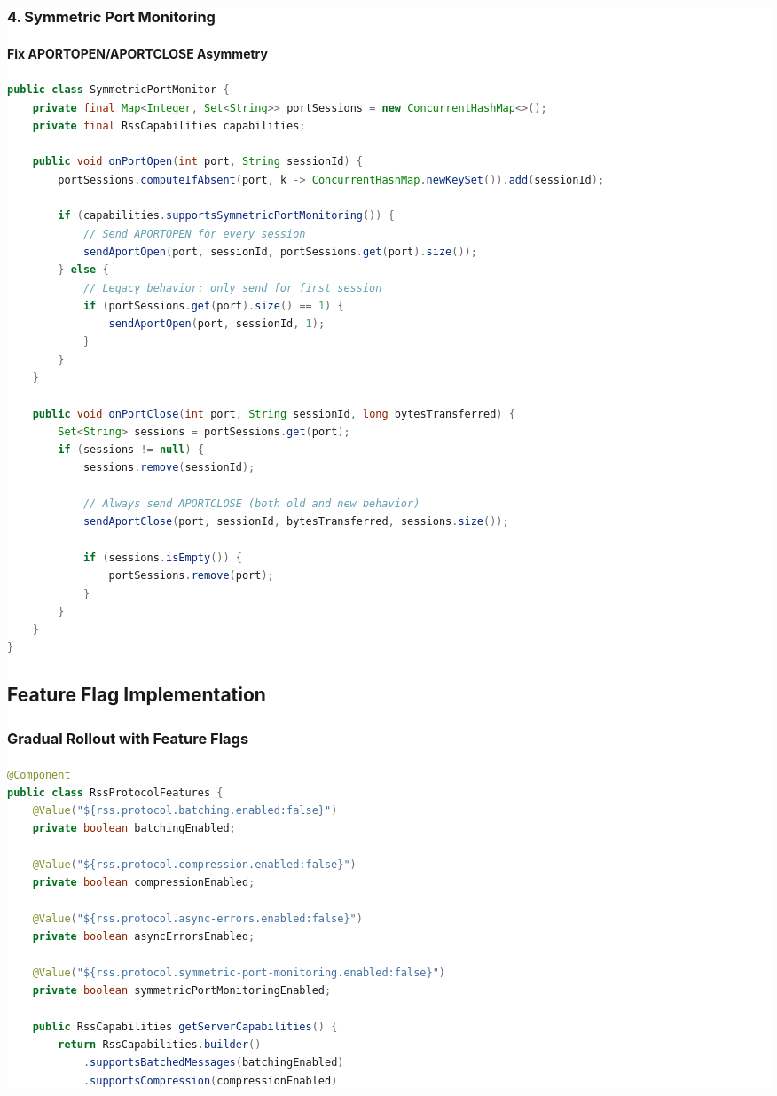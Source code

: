 ```java
```

### 4. Symmetric Port Monitoring

#### Fix APORTOPEN/APORTCLOSE Asymmetry
```java
public class SymmetricPortMonitor {
    private final Map<Integer, Set<String>> portSessions = new ConcurrentHashMap<>();
    private final RssCapabilities capabilities;
    
    public void onPortOpen(int port, String sessionId) {
        portSessions.computeIfAbsent(port, k -> ConcurrentHashMap.newKeySet()).add(sessionId);
        
        if (capabilities.supportsSymmetricPortMonitoring()) {
            // Send APORTOPEN for every session
            sendAportOpen(port, sessionId, portSessions.get(port).size());
        } else {
            // Legacy behavior: only send for first session
            if (portSessions.get(port).size() == 1) {
                sendAportOpen(port, sessionId, 1);
            }
        }
    }
    
    public void onPortClose(int port, String sessionId, long bytesTransferred) {
        Set<String> sessions = portSessions.get(port);
        if (sessions != null) {
            sessions.remove(sessionId);
            
            // Always send APORTCLOSE (both old and new behavior)
            sendAportClose(port, sessionId, bytesTransferred, sessions.size());
            
            if (sessions.isEmpty()) {
                portSessions.remove(port);
            }
        }
    }
}
```

## Feature Flag Implementation

### Gradual Rollout with Feature Flags
```java
@Component
public class RssProtocolFeatures {
    @Value("${rss.protocol.batching.enabled:false}")
    private boolean batchingEnabled;
    
    @Value("${rss.protocol.compression.enabled:false}")
    private boolean compressionEnabled;
    
    @Value("${rss.protocol.async-errors.enabled:false}")
    private boolean asyncErrorsEnabled;
    
    @Value("${rss.protocol.symmetric-port-monitoring.enabled:false}")
    private boolean symmetricPortMonitoringEnabled;
    
    public RssCapabilities getServerCapabilities() {
        return RssCapabilities.builder()
            .supportsBatchedMessages(batchingEnabled)
            .supportsCompression(compressionEnabled)
```